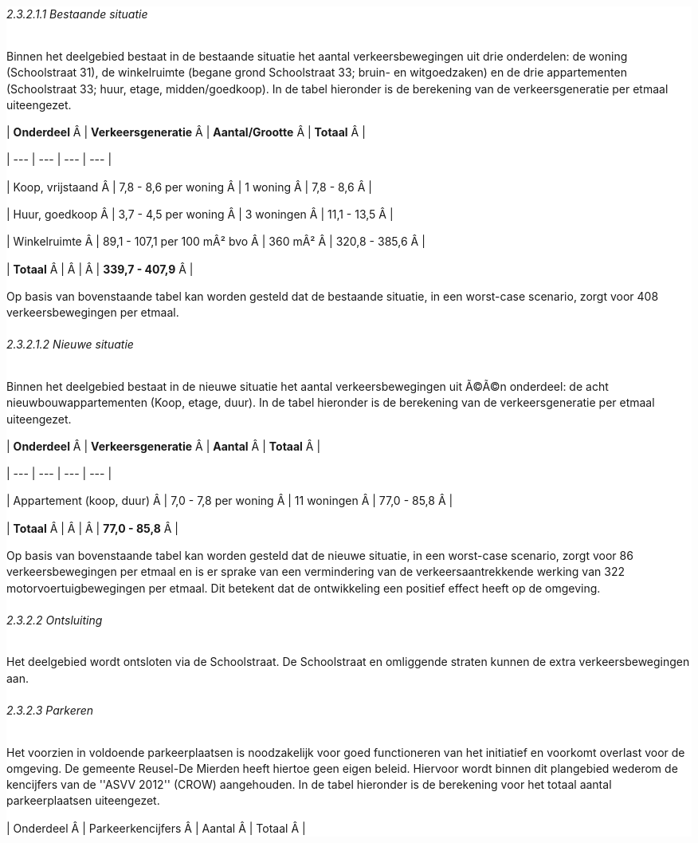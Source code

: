 ###### 2\.3\.2\.1\.1 Bestaande situatie

Binnen het deelgebied bestaat in de bestaande situatie het aantal verkeersbewegingen uit drie onderdelen: de woning (Schoolstraat 31\), de winkelruimte (begane grond Schoolstraat 33; bruin\- en witgoedzaken) en de drie appartementen (Schoolstraat 33; huur, etage, midden/goedkoop). In de tabel hieronder is de berekening van de verkeersgeneratie per etmaal uiteengezet.

| **Onderdeel**   Â | **Verkeersgeneratie**   Â | **Aantal/Grootte**   Â | **Totaal**   Â |

| --- | --- | --- | --- |

| Koop, vrijstaand   Â | 7,8 \- 8,6 per woning   Â | 1 woning   Â | 7,8 \- 8,6   Â |

| Huur, goedkoop   Â | 3,7 \- 4,5 per woning   Â | 3 woningen   Â | 11,1 \- 13,5   Â |

| Winkelruimte   Â | 89,1 \- 107,1 per 100 mÂ² bvo   Â | 360 mÂ²   Â | 320,8 \- 385,6   Â |

| **Totaal**   Â | Â | Â | **339,7 \- 407,9**   Â |

Op basis van bovenstaande tabel kan worden gesteld dat de bestaande situatie, in een worst\-case scenario, zorgt voor 408 verkeersbewegingen per etmaal.

###### 2\.3\.2\.1\.2 Nieuwe situatie

Binnen het deelgebied bestaat in de nieuwe situatie het aantal verkeersbewegingen uit Ã©Ã©n onderdeel: de acht nieuwbouwappartementen (Koop, etage, duur). In de tabel hieronder is de berekening van de verkeersgeneratie per etmaal uiteengezet.

| **Onderdeel**   Â | **Verkeersgeneratie**   Â | **Aantal**   Â | **Totaal**   Â |

| --- | --- | --- | --- |

| Appartement (koop, duur)   Â | 7,0 \- 7,8 per woning   Â | 11 woningen   Â | 77,0 \- 85,8   Â |

| **Totaal**   Â | Â | Â | **77,0 \- 85,8**   Â |

Op basis van bovenstaande tabel kan worden gesteld dat de nieuwe situatie, in een worst\-case scenario, zorgt voor 86 verkeersbewegingen per etmaal en is er sprake van een vermindering van de verkeersaantrekkende werking van 322 motorvoertuigbewegingen per etmaal. Dit betekent dat de ontwikkeling een positief effect heeft op de omgeving.

###### 2\.3\.2\.2 Ontsluiting

Het deelgebied wordt ontsloten via de Schoolstraat. De Schoolstraat en omliggende straten kunnen de extra verkeersbewegingen aan.

###### 2\.3\.2\.3 Parkeren

Het voorzien in voldoende parkeerplaatsen is noodzakelijk voor goed functioneren van het initiatief en voorkomt overlast voor de omgeving. De gemeente Reusel\-De Mierden heeft hiertoe geen eigen beleid. Hiervoor wordt binnen dit plangebied wederom de kencijfers van de ''ASVV 2012'' (CROW) aangehouden. In de tabel hieronder is de berekening voor het totaal aantal parkeerplaatsen uiteengezet.

| Onderdeel   Â | Parkeerkencijfers   Â | Aantal   Â | Totaal   Â |
